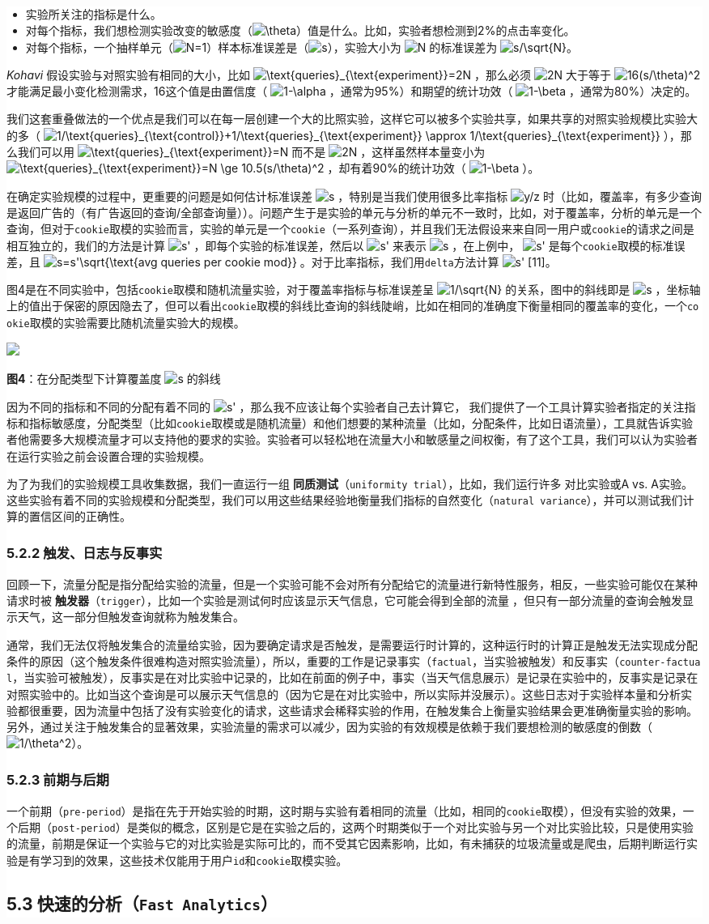 - 实验所关注的指标是什么。
- 对每个指标，我们想检测实验改变的敏感度（<img src="http://chart.googleapis.com/chart?cht=tx&chf=bg,s,00000000&chl=%5Ctheta%20" style="border:none;" alt="\theta" />）值是什么。比如，实验者想检测到2%的点击率变化。
- 对每个指标，一个抽样单元（<img src="http://chart.googleapis.com/chart?cht=tx&chf=bg,s,00000000&chl=N%3D1" style="border:none;" alt="N=1" />）样本标准误差是（<img src="http://chart.googleapis.com/chart?cht=tx&chf=bg,s,00000000&chl=s" style="border:none;" alt="s" />），实验大小为 <img src="http://chart.googleapis.com/chart?cht=tx&chf=bg,s,00000000&chl=N" style="border:none;" alt="N" /> 的标准误差为 <img src="http://chart.googleapis.com/chart?cht=tx&chf=bg,s,00000000&chl=s%2F%5Csqrt%7BN%7D" style="border:none;" alt="s/\sqrt{N}" />。

_Kohavi_ 假设实验与对照实验有相同的大小，比如 <img src="http://chart.googleapis.com/chart?cht=tx&chf=bg,s,00000000&chl=%5Ctext%7Bqueries%7D_%7B%5Ctext%7Bexperiment%7D%7D%3D2N" style="border:none;" alt="\text{queries}_{\text{experiment}}=2N" /> ，那么必须 <img src="http://chart.googleapis.com/chart?cht=tx&chf=bg,s,00000000&chl=2N" style="border:none;" alt="2N" /> 大于等于 <img src="http://chart.googleapis.com/chart?cht=tx&chf=bg,s,00000000&chl=16(s%2F%5Ctheta)%5E2" style="border:none;" alt="16(s/\theta)^2" /> 才能满足最小变化检测需求，16这个值是由置信度（ <img src="http://chart.googleapis.com/chart?cht=tx&chf=bg,s,00000000&chl=1-%5Calpha" style="border:none;" alt="1-\alpha" /> ，通常为95%）和期望的统计功效（ <img src="http://chart.googleapis.com/chart?cht=tx&chf=bg,s,00000000&chl=1-%5Cbeta" style="border:none;" alt="1-\beta" /> ，通常为80%）决定的。

我们这套重叠做法的一个优点是我们可以在每一层创建一个大的比照实验，这样它可以被多个实验共享，如果共享的对照实验规模比实验大的多（ <img src="http://chart.googleapis.com/chart?cht=tx&chf=bg,s,00000000&chl=1%2F%5Ctext%7Bqueries%7D_%7B%5Ctext%7Bcontrol%7D%7D%2B1%2F%5Ctext%7Bqueries%7D_%7B%5Ctext%7Bexperiment%7D%7D%20%5Capprox%201%2F%5Ctext%7Bqueries%7D_%7B%5Ctext%7Bexperiment%7D%7D%0A" style="border:none;" alt="1/\text{queries}_{\text{control}}+1/\text{queries}_{\text{experiment}} \approx 1/\text{queries}_{\text{experiment}}" /> ），那么我们可以用 <img src="http://chart.googleapis.com/chart?cht=tx&chf=bg,s,00000000&chl=%5Ctext%7Bqueries%7D_%7B%5Ctext%7Bexperiment%7D%7D%3DN%0A" style="border:none;" alt="\text{queries}_{\text{experiment}}=N" /> 而不是 <img src="http://chart.googleapis.com/chart?cht=tx&chf=bg,s,00000000&chl=2N%0A" style="border:none;" alt="2N" /> ，这样虽然样本量变小为 <img src="http://chart.googleapis.com/chart?cht=tx&chf=bg,s,00000000&chl=%5Ctext%7Bqueries%7D_%7B%5Ctext%7Bexperiment%7D%7D%3DN%20%5Cge%2010.5(s%2F%5Ctheta)%5E2" style="border:none;" alt="\text{queries}_{\text{experiment}}=N \ge 10.5(s/\theta)^2" /> ，却有着90%的统计功效（ <img src="http://chart.googleapis.com/chart?cht=tx&chf=bg,s,00000000&chl=1-%5Cbeta" style="border:none;" alt="1-\beta" /> ）。

在确定实验规模的过程中，更重要的问题是如何估计标准误差 <img src="http://chart.googleapis.com/chart?cht=tx&chf=bg,s,00000000&chl=s" style="border:none;" alt="s" /> ，特别是当我们使用很多比率指标 <img src="http://chart.googleapis.com/chart?cht=tx&chf=bg,s,00000000&chl=y%2Fz" style="border:none;" alt="y/z" /> 时（比如，覆盖率，有多少查询是返回广告的（有广告返回的查询/全部查询量））。问题产生于是实验的单元与分析的单元不一致时，比如，对于覆盖率，分析的单元是一个查询，但对于`cookie`取模的实验而言，实验的单元是一个`cookie`（一系列查询），并且我们无法假设来来自同一用户或`cookie`的请求之间是相互独立的，我们的方法是计算 <img src="http://chart.googleapis.com/chart?cht=tx&chf=bg,s,00000000&chl=s'" style="border:none;" alt="s'" /> ，即每个实验的标准误差，然后以 <img src="http://chart.googleapis.com/chart?cht=tx&chf=bg,s,00000000&chl=s'" style="border:none;" alt="s'" /> 来表示 <img src="http://chart.googleapis.com/chart?cht=tx&chf=bg,s,00000000&chl=s" style="border:none;" alt="s" /> ，在上例中， <img src="http://chart.googleapis.com/chart?cht=tx&chf=bg,s,00000000&chl=s'" style="border:none;" alt="s'" /> 是每个`cookie`取模的标准误差，且 <img src="http://chart.googleapis.com/chart?cht=tx&chf=bg,s,00000000&chl=s%3Ds'%5Csqrt%7B%5Ctext%7Bavg%20queries%20per%20cookie%20mod%7D%7D" style="border:none;" alt="s=s'\sqrt{\text{avg queries per cookie mod}}" /> 。对于比率指标，我们用`delta`方法计算  <img src="http://chart.googleapis.com/chart?cht=tx&chf=bg,s,00000000&chl=s'" style="border:none;" alt="s'" />  [11]。

图4是在不同实验中，包括`cookie`取模和随机流量实验，对于覆盖率指标与标准误差呈 <img src="http://chart.googleapis.com/chart?cht=tx&chf=bg,s,00000000&chl=1%2F%5Csqrt%7BN%7D" style="border:none;" alt="1/\sqrt{N}" /> 的关系，图中的斜线即是 <img src="http://chart.googleapis.com/chart?cht=tx&chf=bg,s,00000000&chl=s" style="border:none;" alt="s" /> ，坐标轴上的值出于保密的原因隐去了，但可以看出`cookie`取模的斜线比查询的斜线陡峭，比如在相同的准确度下衡量相同的覆盖率的变化，一个`cookie`取模的实验需要比随机流量实验大的规模。

<img src="figure-04.jpg" width="40%" />

**图4**：在分配类型下计算覆盖度 <img src="http://chart.googleapis.com/chart?cht=tx&chf=bg,s,00000000&chl=s" style="border:none;" alt="s" /> 的斜线

因为不同的指标和不同的分配有着不同的 <img src="http://chart.googleapis.com/chart?cht=tx&chf=bg,s,00000000&chl=s'" style="border:none;" alt="s'" /> ，那么我不应该让每个实验者自己去计算它， 我们提供了一个工具计算实验者指定的关注指标和指标敏感度，分配类型（比如`cookie`取模或是随机流量）和他们想要的某种流量（比如，分配条件，比如日语流量），工具就告诉实验者他需要多大规模流量才可以支持他的要求的实验。实验者可以轻松地在流量大小和敏感量之间权衡，有了这个工具，我们可以认为实验者在运行实验之前会设置合理的实验规模。

为了为我们的实验规模工具收集数据，我们一直运行一组 **同质测试**（`uniformity trial`），比如，我们运行许多 对比实验或A vs. A实验。这些实验有着不同的实验规模和分配类型，我们可以用这些结果经验地衡量我们指标的自然变化（`natural variance`），并可以测试我们计算的置信区间的正确性。

### 5.2.2 触发、日志与反事实

回顾一下，流量分配是指分配给实验的流量，但是一个实验可能不会对所有分配给它的流量进行新特性服务，相反，一些实验可能仅在某种请求时被 **触发器**（`trigger`），比如一个实验是测试何时应该显示天气信息，它可能会得到全部的流量 ，但只有一部分流量的查询会触发显示天气，这一部分但触发查询就称为触发集合。

通常，我们无法仅将触发集合的流量给实验，因为要确定请求是否触发，是需要运行时计算的，这种运行时的计算正是触发无法实现成分配条件的原因（这个触发条件很难构造对照实验流量），所以，重要的工作是记录事实（`factual`，当实验被触发）和反事实（`counter-factual`，当实验可被触发），反事实是在对比实验中记录的，比如在前面的例子中，事实（当天气信息展示）是记录在实验中的，反事实是记录在对照实验中的。比如当这个查询是可以展示天气信息的（因为它是在对比实验中，所以实际并没展示）。这些日志对于实验样本量和分析实验都很重要，因为流量中包括了没有实验变化的请求，这些请求会稀释实验的作用，在触发集合上衡量实验结果会更准确衡量实验的影响。另外，通过关注于触发集合的显著效果，实验流量的需求可以减少，因为实验的有效规模是依赖于我们要想检测的敏感度的倒数（<img src="http://chart.googleapis.com/chart?cht=tx&chf=bg,s,00000000&chl=1%2F%5Ctheta%5E2" style="border:none;" alt="1/\theta^2" />）。

### 5.2.3 前期与后期

一个前期（`pre-period`）是指在先于开始实验的时期，这时期与实验有着相同的流量（比如，相同的`cookie`取模），但没有实验的效果，一个后期（`post-period`）是类似的概念，区别是它是在实验之后的，这两个时期类似于一个对比实验与另一个对比实验比较，只是使用实验的流量，前期是保证一个实验与它的对比实验是实际可比的，而不受其它因素影响，比如，有未捕获的垃圾流量或是爬虫，后期判断运行实验是有学习到的效果，这些技术仅能用于用户`id`和`cookie`取模实验。

## 5.3 快速的分析（`Fast Analytics`）
